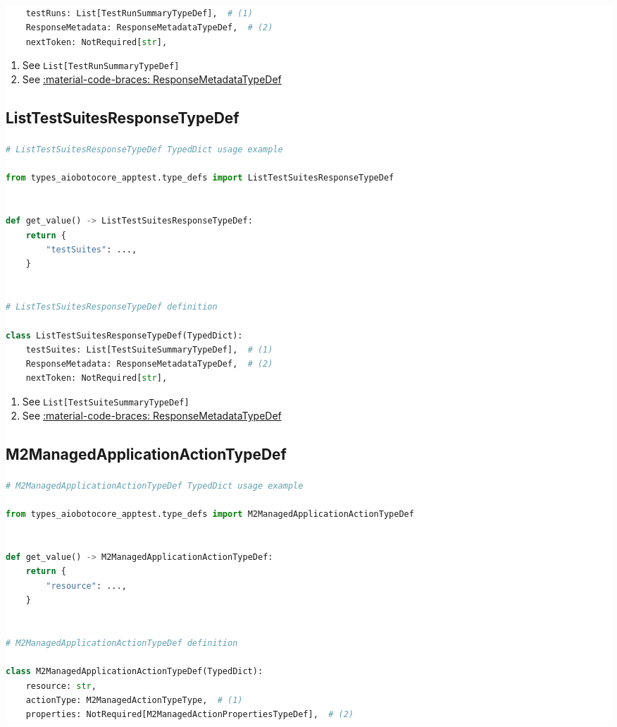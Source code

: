 ```python
    testRuns: List[TestRunSummaryTypeDef],  # (1)
    ResponseMetadata: ResponseMetadataTypeDef,  # (2)
    nextToken: NotRequired[str],
```

1. See `List[TestRunSummaryTypeDef]`
2. See [:material-code-braces: ResponseMetadataTypeDef](./type_defs.md#responsemetadatatypedef)

## ListTestSuitesResponseTypeDef

```python
# ListTestSuitesResponseTypeDef TypedDict usage example

from types_aiobotocore_apptest.type_defs import ListTestSuitesResponseTypeDef


def get_value() -> ListTestSuitesResponseTypeDef:
    return {
        "testSuites": ...,
    }


# ListTestSuitesResponseTypeDef definition

class ListTestSuitesResponseTypeDef(TypedDict):
    testSuites: List[TestSuiteSummaryTypeDef],  # (1)
    ResponseMetadata: ResponseMetadataTypeDef,  # (2)
    nextToken: NotRequired[str],
```

1. See `List[TestSuiteSummaryTypeDef]`
2. See [:material-code-braces: ResponseMetadataTypeDef](./type_defs.md#responsemetadatatypedef)

## M2ManagedApplicationActionTypeDef

```python
# M2ManagedApplicationActionTypeDef TypedDict usage example

from types_aiobotocore_apptest.type_defs import M2ManagedApplicationActionTypeDef


def get_value() -> M2ManagedApplicationActionTypeDef:
    return {
        "resource": ...,
    }


# M2ManagedApplicationActionTypeDef definition

class M2ManagedApplicationActionTypeDef(TypedDict):
    resource: str,
    actionType: M2ManagedActionTypeType,  # (1)
    properties: NotRequired[M2ManagedActionPropertiesTypeDef],  # (2)
```
